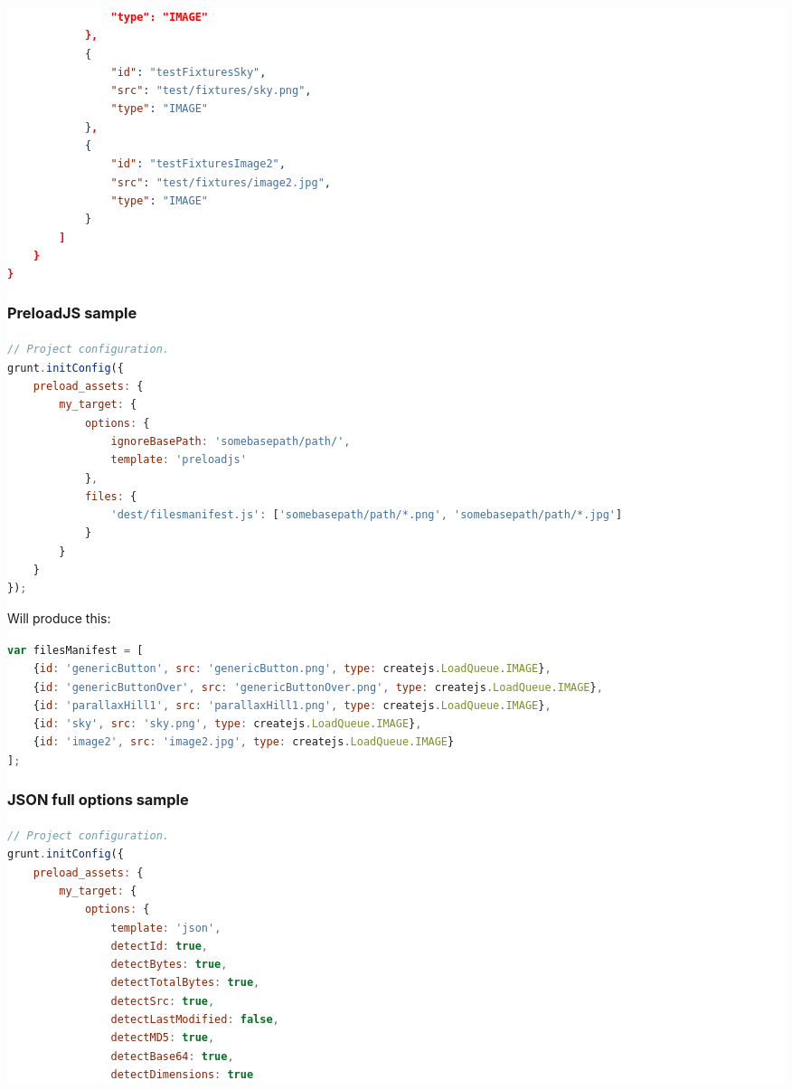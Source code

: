 ```json
			    "type": "IMAGE"
	        },
			{
				"id": "testFixturesSky",
			    "src": "test/fixtures/sky.png",
			    "type": "IMAGE"
	        },
			{
				"id": "testFixturesImage2",
			    "src": "test/fixtures/image2.jpg",
			    "type": "IMAGE"
	        }
        ]
    }
}
```

### PreloadJS sample

```js
// Project configuration.
grunt.initConfig({
	preload_assets: {
		my_target: {
			options: {
				ignoreBasePath: 'somebasepath/path/',
				template: 'preloadjs'
			},
			files: {
				'dest/filesmanifest.js': ['somebasepath/path/*.png', 'somebasepath/path/*.jpg']
			}
		}
	}
});
```

Will produce this:

```js
var filesManifest = [
	{id: 'genericButton', src: 'genericButton.png', type: createjs.LoadQueue.IMAGE},
	{id: 'genericButtonOver', src: 'genericButtonOver.png', type: createjs.LoadQueue.IMAGE},
	{id: 'parallaxHill1', src: 'parallaxHill1.png', type: createjs.LoadQueue.IMAGE},
	{id: 'sky', src: 'sky.png', type: createjs.LoadQueue.IMAGE},
	{id: 'image2', src: 'image2.jpg', type: createjs.LoadQueue.IMAGE}
];
```

### JSON full options sample

```js
// Project configuration.
grunt.initConfig({
	preload_assets: {
		my_target: {
			options: {
				template: 'json',
				detectId: true,
				detectBytes: true,
				detectTotalBytes: true,
				detectSrc: true,
				detectLastModified: false,
				detectMD5: true,
				detectBase64: true,
				detectDimensions: true
```